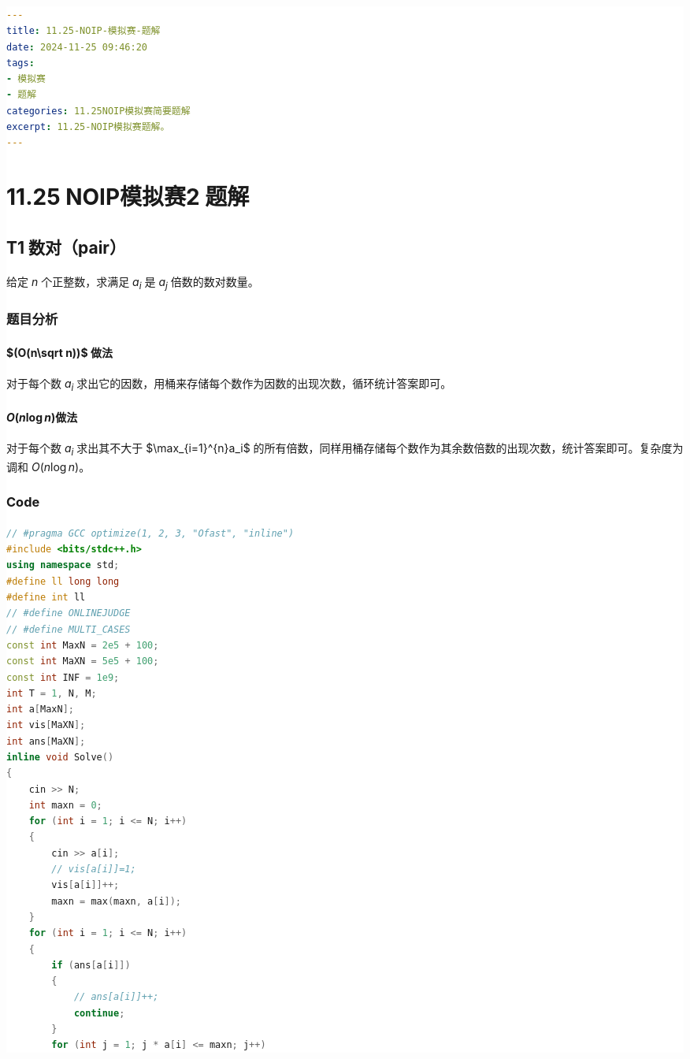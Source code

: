 ```yaml
---
title: 11.25-NOIP-模拟赛-题解
date: 2024-11-25 09:46:20
tags:
- 模拟赛
- 题解
categories: 11.25NOIP模拟赛简要题解
excerpt: 11.25-NOIP模拟赛题解。
---
```

# 11.25 NOIP模拟赛2 题解

## T1 数对（pair）

给定 $n$ 个正整数，求满足 $a_i$ 是 $a_j$ 倍数的数对数量。

### 题目分析

#### $(O(n\sqrt n))$ 做法

对于每个数 $a_i$ 求出它的因数，用桶来存储每个数作为因数的出现次数，循环统计答案即可。

#### $O(n\log n)$做法

对于每个数 $a_i$ 求出其不大于 $\max_{i=1}^{n}a_i$ 的所有倍数，同样用桶存储每个数作为其余数倍数的出现次数，统计答案即可。复杂度为调和 $O(n\log n)$。

### Code

```cpp
// #pragma GCC optimize(1, 2, 3, "Ofast", "inline")
#include <bits/stdc++.h>
using namespace std;
#define ll long long
#define int ll
// #define ONLINEJUDGE
// #define MULTI_CASES
const int MaxN = 2e5 + 100;
const int MaXN = 5e5 + 100;
const int INF = 1e9;
int T = 1, N, M;
int a[MaxN];
int vis[MaXN];
int ans[MaXN];
inline void Solve()
{
    cin >> N;
    int maxn = 0;
    for (int i = 1; i <= N; i++)
    {
        cin >> a[i];
        // vis[a[i]]=1;
        vis[a[i]]++;
        maxn = max(maxn, a[i]);
    }
    for (int i = 1; i <= N; i++)
    {
        if (ans[a[i]])
        {
            // ans[a[i]]++;
            continue;
        }
        for (int j = 1; j * a[i] <= maxn; j++)
```